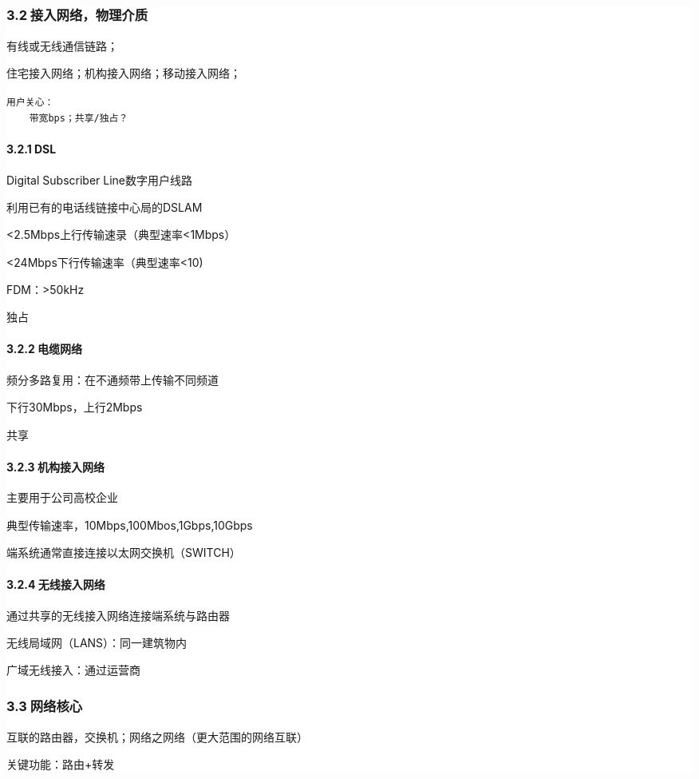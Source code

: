 
### 3.2  接入网络，物理介质

有线或无线通信链路；

住宅接入网络；机构接入网络；移动接入网络； 

~~~
用户关心：
	带宽bps；共享/独占？
~~~

#### 3.2.1 DSL

Digital Subscriber Line数字用户线路



利用已有的电话线链接中心局的DSLAM

<2.5Mbps上行传输速录（典型速率<1Mbps）

<24Mbps下行传输速率（典型速率<10)

FDM：>50kHz

独占



#### 3.2.2 电缆网络

频分多路复用：在不通频带上传输不同频道

下行30Mbps，上行2Mbps

共享



#### 3.2.3 机构接入网络

主要用于公司高校企业

典型传输速率，10Mbps,100Mbos,1Gbps,10Gbps

端系统通常直接连接以太网交换机（SWITCH）



#### 3.2.4 无线接入网络

通过共享的无线接入网络连接端系统与路由器

无线局域网（LANS）：同一建筑物内

广域无线接入：通过运营商



### 3.3 网络核心

互联的路由器，交换机；网络之网络（更大范围的网络互联）

关键功能：路由+转发
